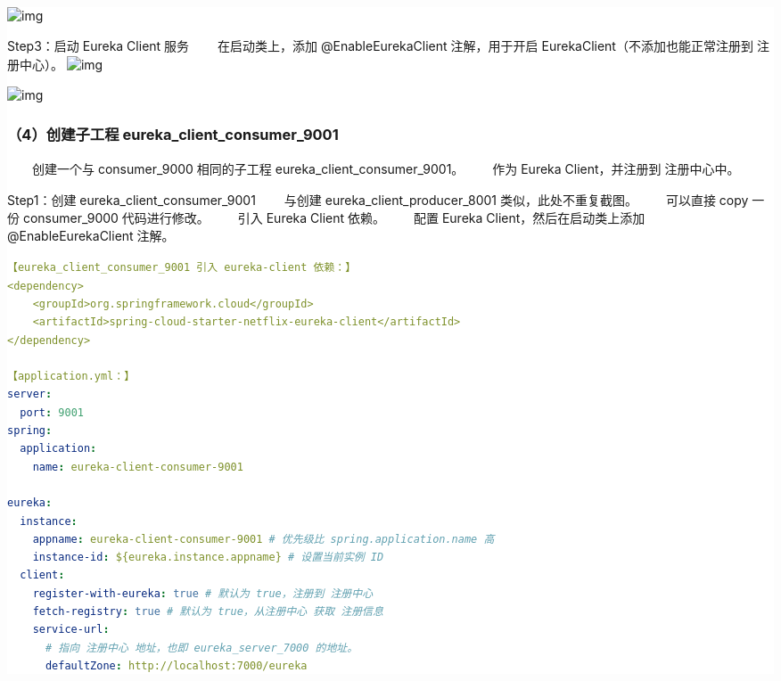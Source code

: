 

![img](https://img2020.cnblogs.com/blog/1688578/202012/1688578-20201226162248638-1303256857.png)

 

Step3：启动 Eureka Client 服务
　　在启动类上，添加  @EnableEurekaClient 注解，用于开启 EurekaClient（不添加也能正常注册到 注册中心）。
![img](https://img2020.cnblogs.com/blog/1688578/202012/1688578-20201226162328129-173995966.png)

 

 ![img](https://img2020.cnblogs.com/blog/1688578/202012/1688578-20201226162341963-1470528885.png)

 

### （4）创建子工程 eureka_client_consumer_9001

　　创建一个与 consumer_9000 相同的子工程  eureka_client_consumer_9001。
　　作为 Eureka Client，并注册到 注册中心中。

Step1：创建 eureka_client_consumer_9001
　　与创建 eureka_client_producer_8001 类似，此处不重复截图。
　　可以直接 copy 一份 consumer_9000 代码进行修改。
　　引入 Eureka Client 依赖。
　　配置 Eureka Client，然后在启动类上添加 @EnableEurekaClient 注解。



```yaml
【eureka_client_consumer_9001 引入 eureka-client 依赖：】
<dependency>
    <groupId>org.springframework.cloud</groupId>
    <artifactId>spring-cloud-starter-netflix-eureka-client</artifactId>
</dependency>

【application.yml：】
server:
  port: 9001
spring:
  application:
    name: eureka-client-consumer-9001

eureka:
  instance:
    appname: eureka-client-consumer-9001 # 优先级比 spring.application.name 高
    instance-id: ${eureka.instance.appname} # 设置当前实例 ID
  client:
    register-with-eureka: true # 默认为 true，注册到 注册中心
    fetch-registry: true # 默认为 true，从注册中心 获取 注册信息
    service-url:
      # 指向 注册中心 地址，也即 eureka_server_7000 的地址。
      defaultZone: http://localhost:7000/eureka
```


